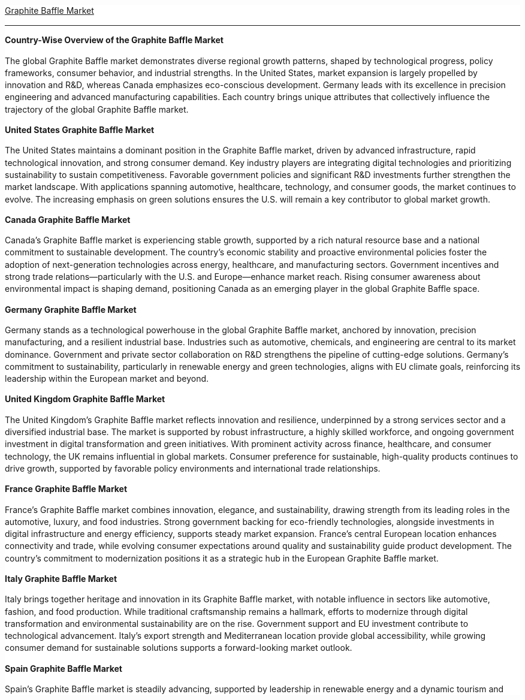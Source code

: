 <a href="https://www.marketresearchintellect.com/ask-for-discount/?rid=948308&amp;utm_source=Github-April&amp;utm_medium=019">Graphite Baffle Market</a></p></blockquote><hr /><p class="" data-start="217" data-end="261"><strong data-start="217" data-end="261">Country-Wise Overview of the Graphite Baffle Market</strong></p><p class="" data-start="263" data-end="774">The global Graphite Baffle market demonstrates diverse regional growth patterns, shaped by technological progress, policy frameworks, consumer behavior, and industrial strengths. In the United States, market expansion is largely propelled by innovation and R&amp;D, whereas Canada emphasizes eco-conscious development. Germany leads with its excellence in precision engineering and advanced manufacturing capabilities. Each country brings unique attributes that collectively influence the trajectory of the global Graphite Baffle market.</p><p class="" data-start="776" data-end="1421"><strong data-start="776" data-end="805">United States Graphite Baffle Market</strong></p><p class="" data-start="776" data-end="1421">The United States maintains a dominant position in the Graphite Baffle market, driven by advanced infrastructure, rapid technological innovation, and strong consumer demand. Key industry players are integrating digital technologies and prioritizing sustainability to sustain competitiveness. Favorable government policies and significant R&amp;D investments further strengthen the market landscape. With applications spanning automotive, healthcare, technology, and consumer goods, the market continues to evolve. The increasing emphasis on green solutions ensures the U.S. will remain a key contributor to global market growth.</p><p class="" data-start="1423" data-end="2019"><strong data-start="1423" data-end="1445">Canada Graphite Baffle Market</strong></p><p class="" data-start="1423" data-end="2019">Canada&rsquo;s Graphite Baffle market is experiencing stable growth, supported by a rich natural resource base and a national commitment to sustainable development. The country&rsquo;s economic stability and proactive environmental policies foster the adoption of next-generation technologies across energy, healthcare, and manufacturing sectors. Government incentives and strong trade relations&mdash;particularly with the U.S. and Europe&mdash;enhance market reach. Rising consumer awareness about environmental impact is shaping demand, positioning Canada as an emerging player in the global Graphite Baffle space.</p><p class="" data-start="2021" data-end="2591"><strong data-start="2021" data-end="2044">Germany Graphite Baffle Market</strong></p><p class="" data-start="2021" data-end="2591">Germany stands as a technological powerhouse in the global Graphite Baffle market, anchored by innovation, precision manufacturing, and a resilient industrial base. Industries such as automotive, chemicals, and engineering are central to its market dominance. Government and private sector collaboration on R&amp;D strengthens the pipeline of cutting-edge solutions. Germany&rsquo;s commitment to sustainability, particularly in renewable energy and green technologies, aligns with EU climate goals, reinforcing its leadership within the European market and beyond.</p><p class="" data-start="2593" data-end="3221"><strong data-start="2593" data-end="2623">United Kingdom Graphite Baffle Market</strong></p><p class="" data-start="2593" data-end="3221">The United Kingdom&rsquo;s Graphite Baffle market reflects innovation and resilience, underpinned by a strong services sector and a diversified industrial base. The market is supported by robust infrastructure, a highly skilled workforce, and ongoing government investment in digital transformation and green initiatives. With prominent activity across finance, healthcare, and consumer technology, the UK remains influential in global markets. Consumer preference for sustainable, high-quality products continues to drive growth, supported by favorable policy environments and international trade relationships.</p><p class="" data-start="3223" data-end="3838"><strong data-start="3223" data-end="3245">France Graphite Baffle Market</strong></p><p class="" data-start="3223" data-end="3838">France&rsquo;s Graphite Baffle market combines innovation, elegance, and sustainability, drawing strength from its leading roles in the automotive, luxury, and food industries. Strong government backing for eco-friendly technologies, alongside investments in digital infrastructure and energy efficiency, supports steady market expansion. France&rsquo;s central European location enhances connectivity and trade, while evolving consumer expectations around quality and sustainability guide product development. The country&rsquo;s commitment to modernization positions it as a strategic hub in the European Graphite Baffle market.</p><p class="" data-start="3840" data-end="4422"><strong data-start="3840" data-end="3861">Italy Graphite Baffle Market</strong></p><p class="" data-start="3840" data-end="4422">Italy brings together heritage and innovation in its Graphite Baffle market, with notable influence in sectors like automotive, fashion, and food production. While traditional craftsmanship remains a hallmark, efforts to modernize through digital transformation and environmental sustainability are on the rise. Government support and EU investment contribute to technological advancement. Italy&rsquo;s export strength and Mediterranean location provide global accessibility, while growing consumer demand for sustainable solutions supports a forward-looking market outlook.</p><p class="" data-start="4424" data-end="4975"><strong data-start="4424" data-end="4445">Spain Graphite Baffle Market</strong></p><p class="" data-start="4424" data-end="4975">Spain&rsquo;s Graphite Baffle market is steadily advancing, supported by leadership in renewable energy and a dynamic tourism and